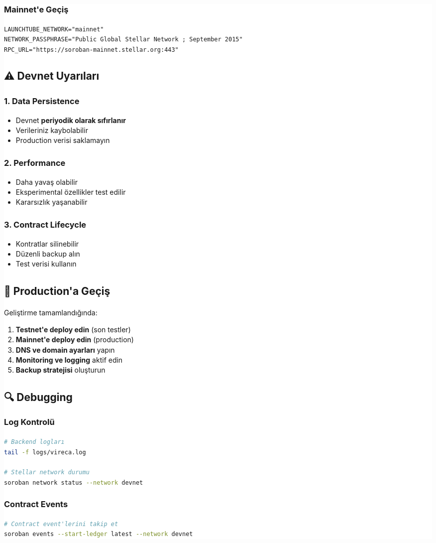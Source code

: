 ### Mainnet'e Geçiş
```env
LAUNCHTUBE_NETWORK="mainnet"
NETWORK_PASSPHRASE="Public Global Stellar Network ; September 2015"
RPC_URL="https://soroban-mainnet.stellar.org:443"
```

## ⚠️ Devnet Uyarıları

### 1. Data Persistence
- Devnet **periyodik olarak sıfırlanır**
- Verileriniz kaybolabilir
- Production verisi saklamayın

### 2. Performance
- Daha yavaş olabilir
- Eksperimental özellikler test edilir
- Kararsızlık yaşanabilir

### 3. Contract Lifecycle
- Kontratlar silinebilir
- Düzenli backup alın
- Test verisi kullanın

## 🚀 Production'a Geçiş

Geliştirme tamamlandığında:

1. **Testnet'e deploy edin** (son testler)
2. **Mainnet'e deploy edin** (production)
3. **DNS ve domain ayarları** yapın
4. **Monitoring ve logging** aktif edin
5. **Backup stratejisi** oluşturun

## 🔍 Debugging

### Log Kontrolü
```bash
# Backend logları
tail -f logs/vireca.log

# Stellar network durumu
soroban network status --network devnet
```

### Contract Events
```bash
# Contract event'lerini takip et
soroban events --start-ledger latest --network devnet
```
